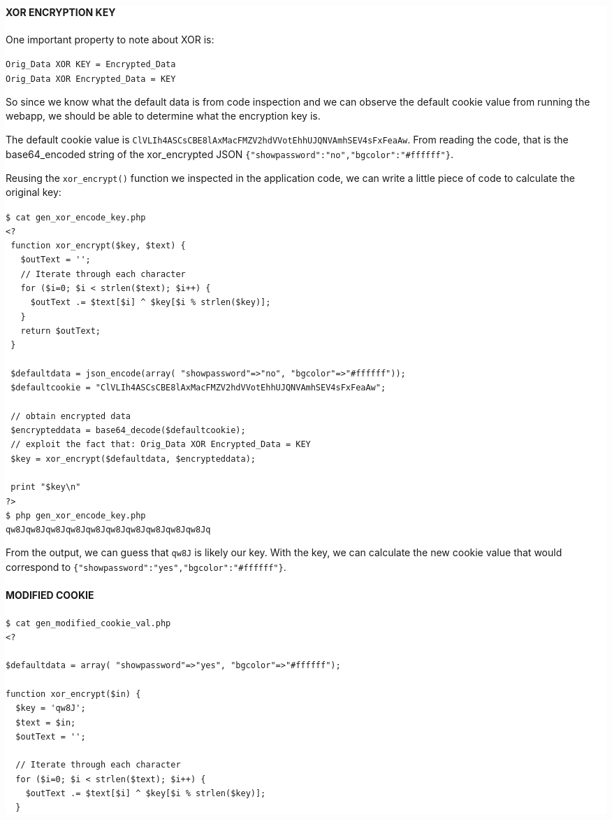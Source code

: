 #### XOR ENCRYPTION KEY

One important property to note about XOR is:

```
Orig_Data XOR KEY = Encrypted_Data
Orig_Data XOR Encrypted_Data = KEY
```

So since we know what the default data is from code inspection and we can
observe the default cookie value from running the webapp, we should be able to
determine what the encryption key is.

The default cookie value is `ClVLIh4ASCsCBE8lAxMacFMZV2hdVVotEhhUJQNVAmhSEV4sFxFeaAw`.
From reading the code, that is the base64_encoded string of the xor_encrypted
JSON `{"showpassword":"no","bgcolor":"#ffffff"}`.

Reusing the `xor_encrypt()` function we inspected in the application code, we
can write a little piece of code to calculate the original key:

```
$ cat gen_xor_encode_key.php
<?
 function xor_encrypt($key, $text) {
   $outText = '';
   // Iterate through each character
   for ($i=0; $i < strlen($text); $i++) {
     $outText .= $text[$i] ^ $key[$i % strlen($key)];
   }
   return $outText;
 }

 $defaultdata = json_encode(array( "showpassword"=>"no", "bgcolor"=>"#ffffff"));
 $defaultcookie = "ClVLIh4ASCsCBE8lAxMacFMZV2hdVVotEhhUJQNVAmhSEV4sFxFeaAw";

 // obtain encrypted data
 $encrypteddata = base64_decode($defaultcookie);
 // exploit the fact that: Orig_Data XOR Encrypted_Data = KEY
 $key = xor_encrypt($defaultdata, $encrypteddata);

 print "$key\n"
?>
$ php gen_xor_encode_key.php
qw8Jqw8Jqw8Jqw8Jqw8Jqw8Jqw8Jqw8Jqw8Jqw8Jq
```

From the output, we can guess that `qw8J` is likely our key. With the key, we
can calculate the new cookie value that would correspond to
`{"showpassword":"yes","bgcolor":"#ffffff"}`.

#### MODIFIED COOKIE

```
$ cat gen_modified_cookie_val.php
<?

$defaultdata = array( "showpassword"=>"yes", "bgcolor"=>"#ffffff");

function xor_encrypt($in) {
  $key = 'qw8J';
  $text = $in;
  $outText = '';

  // Iterate through each character
  for ($i=0; $i < strlen($text); $i++) {
    $outText .= $text[$i] ^ $key[$i % strlen($key)];
  }

```